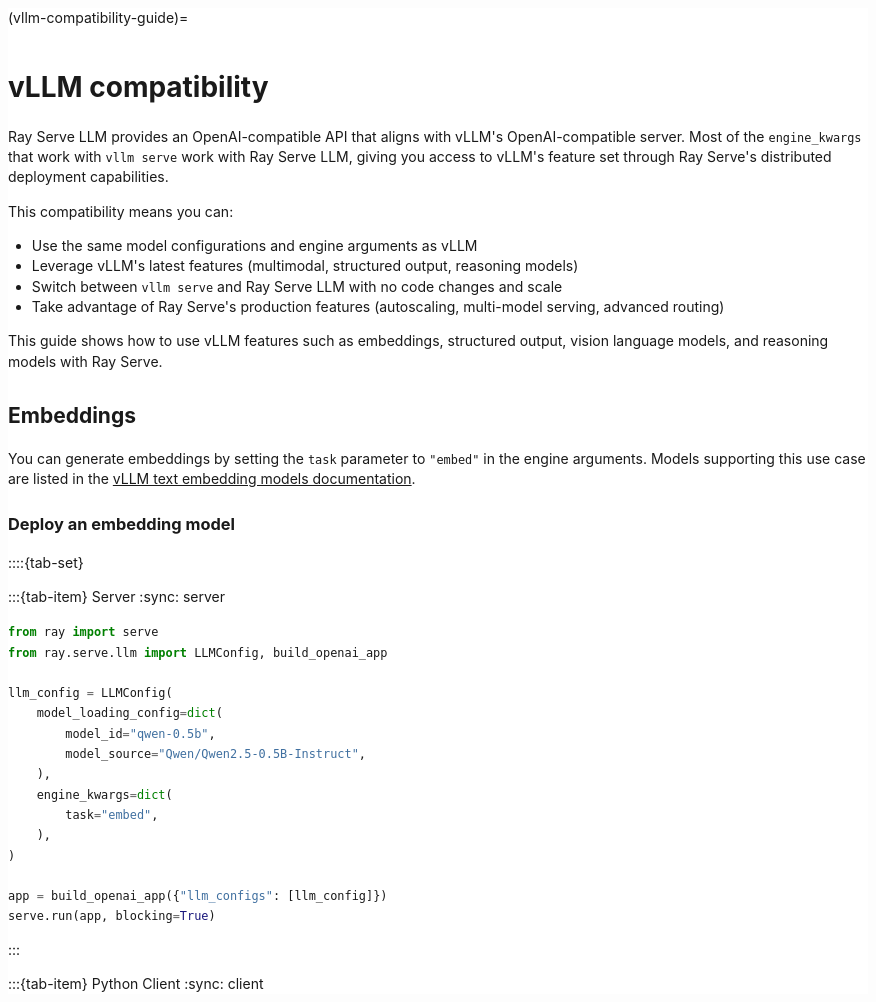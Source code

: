 (vllm-compatibility-guide)=
# vLLM compatibility

Ray Serve LLM provides an OpenAI-compatible API that aligns with vLLM's OpenAI-compatible server. Most of the `engine_kwargs` that work with `vllm serve` work with Ray Serve LLM, giving you access to vLLM's feature set through Ray Serve's distributed deployment capabilities.

This compatibility means you can:

- Use the same model configurations and engine arguments as vLLM
- Leverage vLLM's latest features (multimodal, structured output, reasoning models)
- Switch between `vllm serve` and Ray Serve LLM with no code changes and scale
- Take advantage of Ray Serve's production features (autoscaling, multi-model serving, advanced routing)

This guide shows how to use vLLM features such as embeddings, structured output, vision language models, and reasoning models with Ray Serve.

## Embeddings

You can generate embeddings by setting the `task` parameter to `"embed"` in the engine arguments. Models supporting this use case are listed in the [vLLM text embedding models documentation](https://docs.vllm.ai/en/stable/models/supported_models.html#text-embedding-task-embed).


### Deploy an embedding model

::::{tab-set}

:::{tab-item} Server
:sync: server

```python
from ray import serve
from ray.serve.llm import LLMConfig, build_openai_app

llm_config = LLMConfig(
    model_loading_config=dict(
        model_id="qwen-0.5b",
        model_source="Qwen/Qwen2.5-0.5B-Instruct",
    ),
    engine_kwargs=dict(
        task="embed",
    ),
)

app = build_openai_app({"llm_configs": [llm_config]})
serve.run(app, blocking=True)
```
:::

:::{tab-item} Python Client
:sync: client

